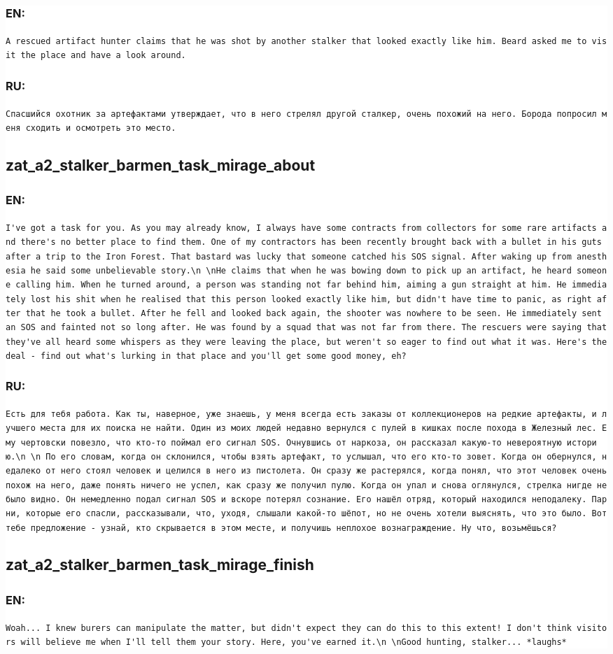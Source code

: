 ### EN:
```
A rescued artifact hunter claims that he was shot by another stalker that looked exactly like him. Beard asked me to visit the place and have a look around.
```

### RU:
```
Спасшийся охотник за артефактами утверждает, что в него стрелял другой сталкер, очень похожий на него. Борода попросил меня сходить и осмотреть это место.
```
## zat_a2_stalker_barmen_task_mirage_about

### EN:
```
I've got a task for you. As you may already know, I always have some contracts from collectors for some rare artifacts and there's no better place to find them. One of my contractors has been recently brought back with a bullet in his guts after a trip to the Iron Forest. That bastard was lucky that someone catched his SOS signal. After waking up from anesthesia he said some unbelievable story.\n \nHe claims that when he was bowing down to pick up an artifact, he heard someone calling him. When he turned around, a person was standing not far behind him, aiming a gun straight at him. He immediately lost his shit when he realised that this person looked exactly like him, but didn't have time to panic, as right after that he took a bullet. After he fell and looked back again, the shooter was nowhere to be seen. He immediately sent an SOS and fainted not so long after. He was found by a squad that was not far from there. The rescuers were saying that they've all heard some whispers as they were leaving the place, but weren't so eager to find out what it was. Here's the deal - find out what's lurking in that place and you'll get some good money, eh?
```

### RU:
```
Есть для тебя работа. Как ты, наверное, уже знаешь, у меня всегда есть заказы от коллекционеров на редкие артефакты, и лучшего места для их поиска не найти. Один из моих людей недавно вернулся с пулей в кишках после похода в Железный лес. Ему чертовски повезло, что кто-то поймал его сигнал SOS. Очнувшись от наркоза, он рассказал какую-то невероятную историю.\n \n По его словам, когда он склонился, чтобы взять артефакт, то услышал, что его кто-то зовет. Когда он обернулся, недалеко от него стоял человек и целился в него из пистолета. Он сразу же растерялся, когда понял, что этот человек очень похож на него, даже понять ничего не успел, как сразу же получил пулю. Когда он упал и снова оглянулся, стрелка нигде не было видно. Он немедленно подал сигнал SOS и вскоре потерял сознание. Его нашёл отряд, который находился неподалеку. Парни, которые его спасли, рассказывали, что, уходя, слышали какой-то шёпот, но не очень хотели выяснять, что это было. Вот тебе предложение - узнай, кто скрывается в этом месте, и получишь неплохое вознаграждение. Ну что, возьмёшься?
```
## zat_a2_stalker_barmen_task_mirage_finish

### EN:
```
Woah... I knew burers can manipulate the matter, but didn't expect they can do this to this extent! I don't think visitors will believe me when I'll tell them your story. Here, you've earned it.\n \nGood hunting, stalker... *laughs*
```
